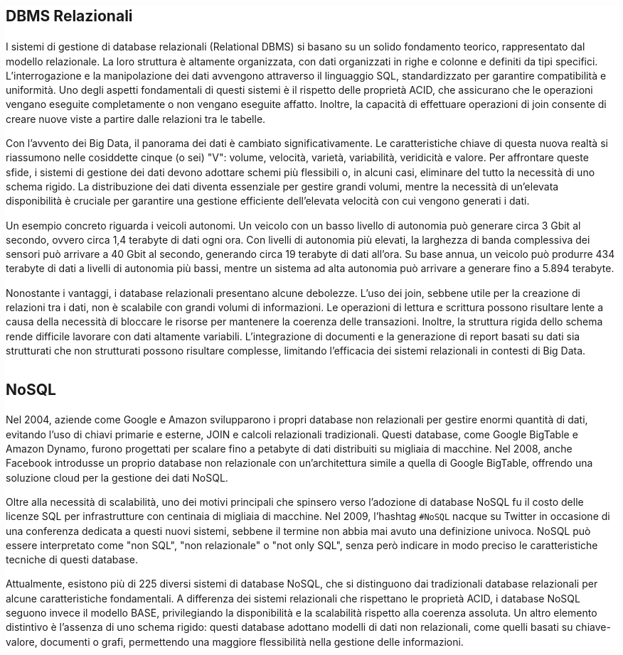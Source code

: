 ## DBMS Relazionali

I sistemi di gestione di database relazionali (Relational DBMS) si basano su un solido fondamento teorico, rappresentato dal modello relazionale. La loro struttura è altamente organizzata, con dati organizzati in righe e colonne e definiti da tipi specifici. L’interrogazione e la manipolazione dei dati avvengono attraverso il linguaggio SQL, standardizzato per garantire compatibilità e uniformità. Uno degli aspetti fondamentali di questi sistemi è il rispetto delle proprietà ACID, che assicurano che le operazioni vengano eseguite completamente o non vengano eseguite affatto. Inoltre, la capacità di effettuare operazioni di join consente di creare nuove viste a partire dalle relazioni tra le tabelle.

Con l’avvento dei Big Data, il panorama dei dati è cambiato significativamente. Le caratteristiche chiave di questa nuova realtà si riassumono nelle cosiddette cinque (o sei) "V": volume, velocità, varietà, variabilità, veridicità e valore. Per affrontare queste sfide, i sistemi di gestione dei dati devono adottare schemi più flessibili o, in alcuni casi, eliminare del tutto la necessità di uno schema rigido. La distribuzione dei dati diventa essenziale per gestire grandi volumi, mentre la necessità di un’elevata disponibilità è cruciale per garantire una gestione efficiente dell’elevata velocità con cui vengono generati i dati.

Un esempio concreto riguarda i veicoli autonomi. Un veicolo con un basso livello di autonomia può generare circa 3 Gbit al secondo, ovvero circa 1,4 terabyte di dati ogni ora. Con livelli di autonomia più elevati, la larghezza di banda complessiva dei sensori può arrivare a 40 Gbit al secondo, generando circa 19 terabyte di dati all’ora. Su base annua, un veicolo può produrre 434 terabyte di dati a livelli di autonomia più bassi, mentre un sistema ad alta autonomia può arrivare a generare fino a 5.894 terabyte.

Nonostante i vantaggi, i database relazionali presentano alcune debolezze. L’uso dei join, sebbene utile per la creazione di relazioni tra i dati, non è scalabile con grandi volumi di informazioni. Le operazioni di lettura e scrittura possono risultare lente a causa della necessità di bloccare le risorse per mantenere la coerenza delle transazioni. Inoltre, la struttura rigida dello schema rende difficile lavorare con dati altamente variabili. L’integrazione di documenti e la generazione di report basati su dati sia strutturati che non strutturati possono risultare complesse, limitando l’efficacia dei sistemi relazionali in contesti di Big Data.

## NoSQL

Nel 2004, aziende come Google e Amazon svilupparono i propri database non relazionali per gestire enormi quantità di dati, evitando l’uso di chiavi primarie e esterne, JOIN e calcoli relazionali tradizionali. Questi database, come Google BigTable e Amazon Dynamo, furono progettati per scalare fino a petabyte di dati distribuiti su migliaia di macchine. Nel 2008, anche Facebook introdusse un proprio database non relazionale con un’architettura simile a quella di Google BigTable, offrendo una soluzione cloud per la gestione dei dati NoSQL.

Oltre alla necessità di scalabilità, uno dei motivi principali che spinsero verso l’adozione di database NoSQL fu il costo delle licenze SQL per infrastrutture con centinaia di migliaia di macchine. Nel 2009, l’hashtag  `#NoSQL` nacque su Twitter in occasione di una conferenza dedicata a questi nuovi sistemi, sebbene il termine non abbia mai avuto una definizione univoca. NoSQL può essere interpretato come "non SQL", "non relazionale" o "not only SQL", senza però indicare in modo preciso le caratteristiche tecniche di questi database.

Attualmente, esistono più di 225 diversi sistemi di database NoSQL, che si distinguono dai tradizionali database relazionali per alcune caratteristiche fondamentali. A differenza dei sistemi relazionali che rispettano le proprietà ACID, i database NoSQL seguono invece il modello BASE, privilegiando la disponibilità e la scalabilità rispetto alla coerenza assoluta. Un altro elemento distintivo è l’assenza di uno schema rigido: questi database adottano modelli di dati non relazionali, come quelli basati su chiave-valore, documenti o grafi, permettendo una maggiore flessibilità nella gestione delle informazioni.
